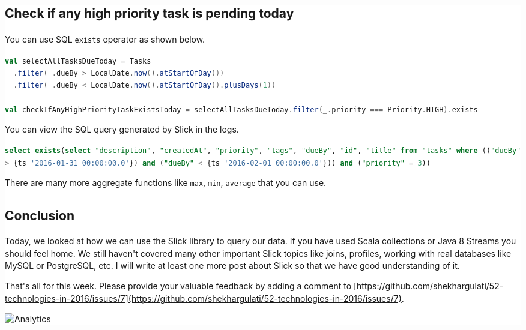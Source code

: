 ## Check if any high priority task is pending today

You can use SQL `exists` operator as shown below.

```scala
val selectAllTasksDueToday = Tasks
  .filter(_.dueBy > LocalDate.now().atStartOfDay())
  .filter(_.dueBy < LocalDate.now().atStartOfDay().plusDays(1))

val checkIfAnyHighPriorityTaskExistsToday = selectAllTasksDueToday.filter(_.priority === Priority.HIGH).exists
```

You can view the SQL query generated by Slick in the logs.

```sql
select exists(select "description", "createdAt", "priority", "tags", "dueBy", "id", "title" from "tasks" where (("dueBy" > {ts '2016-01-31 00:00:00.0'}) and ("dueBy" < {ts '2016-02-01 00:00:00.0'})) and ("priority" = 3))
```

There are many more aggregate functions like `max`, `min`, `average` that you can use.

## Conclusion

Today, we looked at how we can use the Slick library to query our data. If you have used Scala collections or Java 8 Streams you should feel home. We still haven't covered many other important Slick topics like joins, profiles, working with real databases like MySQL or PostgreSQL, etc.  I will write at least one more post about Slick so that we have good understanding of it.

That's all for this week. Please provide your valuable feedback by adding a comment to [https://github.com/shekhargulati/52-technologies-in-2016/issues/7](https://github.com/shekhargulati/52-technologies-in-2016/issues/7).

[![Analytics](https://ga-beacon.appspot.com/UA-59411913-2/shekhargulati/52-technologies-in-2016/04-slick)](https://github.com/igrigorik/ga-beacon)
